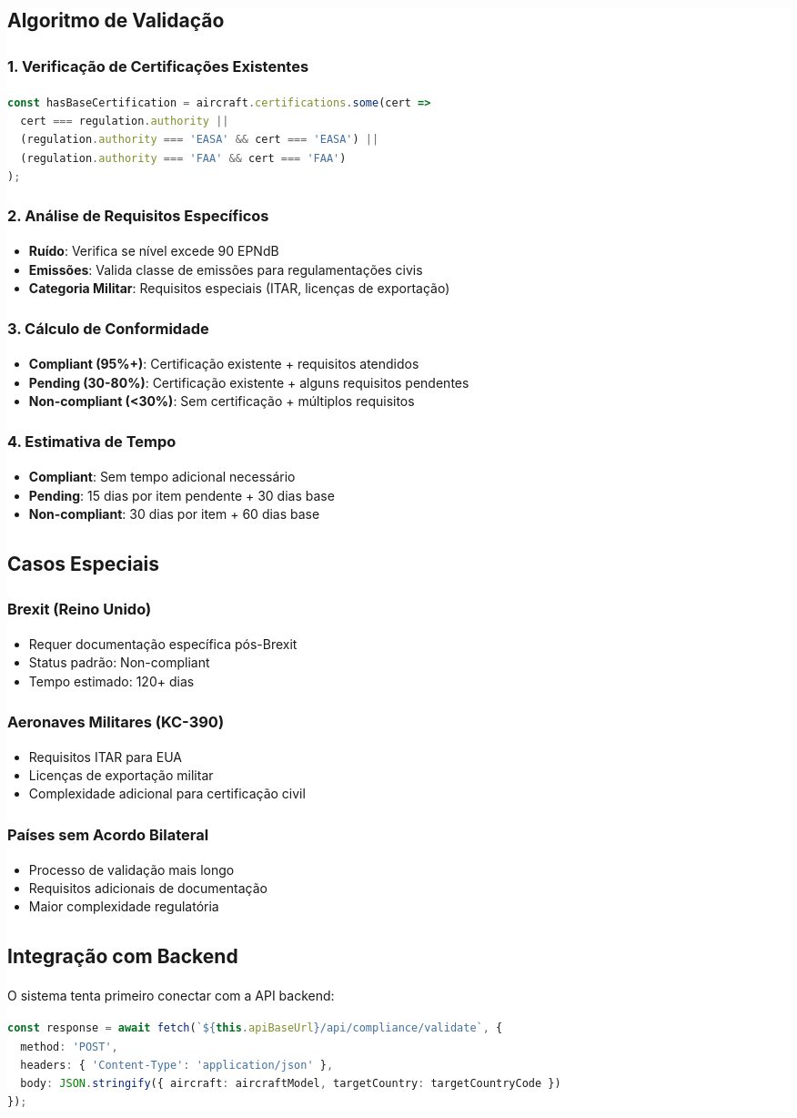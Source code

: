 ## Algoritmo de Validação

### 1. Verificação de Certificações Existentes
```typescript
const hasBaseCertification = aircraft.certifications.some(cert => 
  cert === regulation.authority || 
  (regulation.authority === 'EASA' && cert === 'EASA') ||
  (regulation.authority === 'FAA' && cert === 'FAA')
);
```

### 2. Análise de Requisitos Específicos
- **Ruído**: Verifica se nível excede 90 EPNdB
- **Emissões**: Valida classe de emissões para regulamentações civis
- **Categoria Militar**: Requisitos especiais (ITAR, licenças de exportação)

### 3. Cálculo de Conformidade
- **Compliant (95%+)**: Certificação existente + requisitos atendidos
- **Pending (30-80%)**: Certificação existente + alguns requisitos pendentes
- **Non-compliant (<30%)**: Sem certificação + múltiplos requisitos

### 4. Estimativa de Tempo
- **Compliant**: Sem tempo adicional necessário
- **Pending**: 15 dias por item pendente + 30 dias base
- **Non-compliant**: 30 dias por item + 60 dias base

## Casos Especiais

### Brexit (Reino Unido)
- Requer documentação específica pós-Brexit
- Status padrão: Non-compliant
- Tempo estimado: 120+ dias

### Aeronaves Militares (KC-390)
- Requisitos ITAR para EUA
- Licenças de exportação militar
- Complexidade adicional para certificação civil

### Países sem Acordo Bilateral
- Processo de validação mais longo
- Requisitos adicionais de documentação
- Maior complexidade regulatória

## Integração com Backend

O sistema tenta primeiro conectar com a API backend:
```typescript
const response = await fetch(`${this.apiBaseUrl}/api/compliance/validate`, {
  method: 'POST',
  headers: { 'Content-Type': 'application/json' },
  body: JSON.stringify({ aircraft: aircraftModel, targetCountry: targetCountryCode })
});
```
